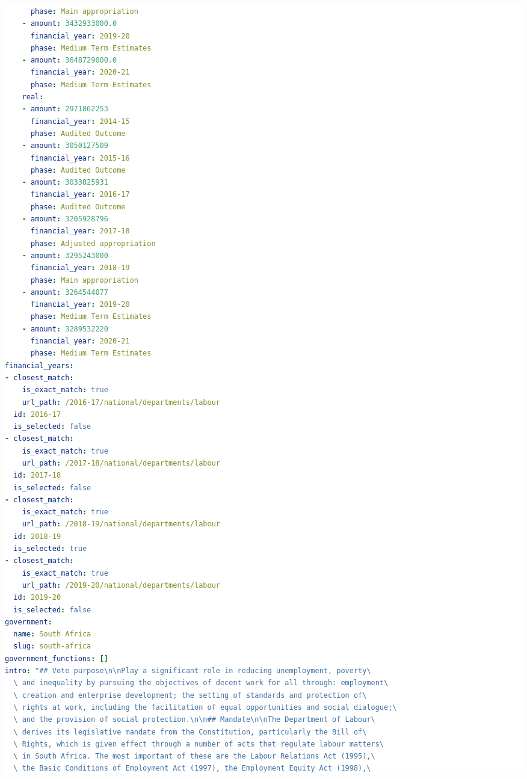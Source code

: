 ```yaml
      phase: Main appropriation
    - amount: 3432933000.0
      financial_year: 2019-20
      phase: Medium Term Estimates
    - amount: 3648729000.0
      financial_year: 2020-21
      phase: Medium Term Estimates
    real:
    - amount: 2971862253
      financial_year: 2014-15
      phase: Audited Outcome
    - amount: 3050127509
      financial_year: 2015-16
      phase: Audited Outcome
    - amount: 3033825931
      financial_year: 2016-17
      phase: Audited Outcome
    - amount: 3205928796
      financial_year: 2017-18
      phase: Adjusted appropriation
    - amount: 3295243000
      financial_year: 2018-19
      phase: Main appropriation
    - amount: 3264544077
      financial_year: 2019-20
      phase: Medium Term Estimates
    - amount: 3289532220
      financial_year: 2020-21
      phase: Medium Term Estimates
financial_years:
- closest_match:
    is_exact_match: true
    url_path: /2016-17/national/departments/labour
  id: 2016-17
  is_selected: false
- closest_match:
    is_exact_match: true
    url_path: /2017-18/national/departments/labour
  id: 2017-18
  is_selected: false
- closest_match:
    is_exact_match: true
    url_path: /2018-19/national/departments/labour
  id: 2018-19
  is_selected: true
- closest_match:
    is_exact_match: true
    url_path: /2019-20/national/departments/labour
  id: 2019-20
  is_selected: false
government:
  name: South Africa
  slug: south-africa
government_functions: []
intro: "## Vote purpose\n\nPlay a significant role in reducing unemployment, poverty\
  \ and inequality by pursuing the objectives of decent work for all through: employment\
  \ creation and enterprise development; the setting of standards and protection of\
  \ rights at work, including the facilitation of equal opportunities and social dialogue;\
  \ and the provision of social protection.\n\n## Mandate\n\nThe Department of Labour\
  \ derives its legislative mandate from the Constitution, particularly the Bill of\
  \ Rights, which is given effect through a number of acts that regulate labour matters\
  \ in South Africa. The most important of these are the Labour Relations Act (1995),\
  \ the Basic Conditions of Employment Act (1997), the Employment Equity Act (1998),\
```